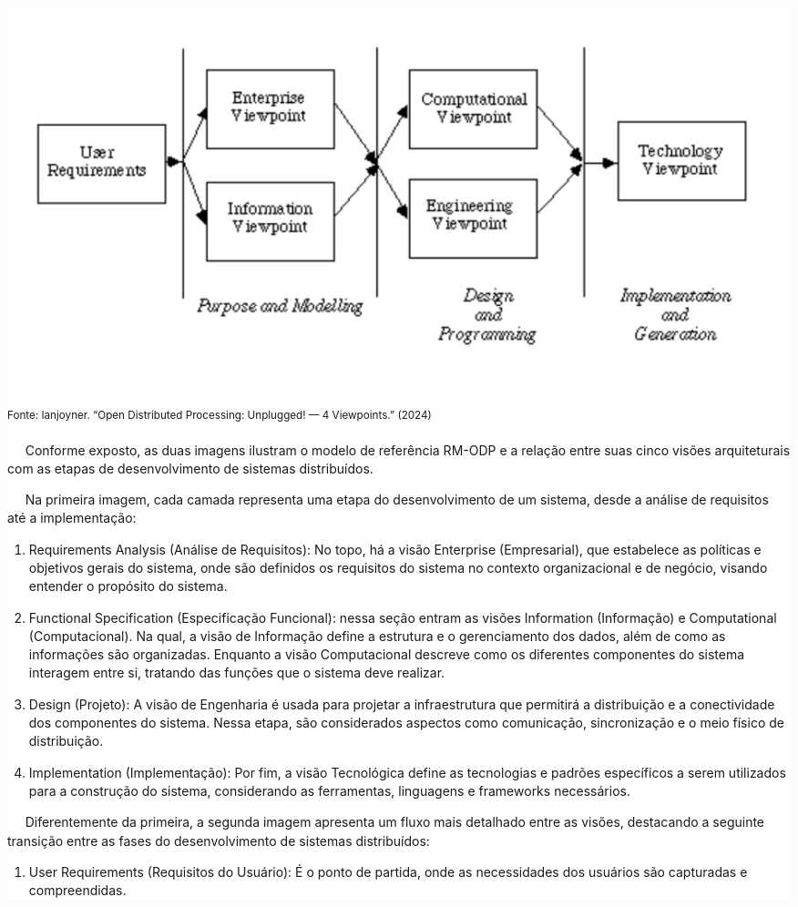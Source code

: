 <img src="../assets/metodologiaRM.png" width="100%">

<sup>Fonte: Ianjoyner. “Open Distributed Processing: Unplugged! — 4 Viewpoints.” (2024)</sup>

</div>

&nbsp;&nbsp;&nbsp;&nbsp; Conforme exposto, as duas imagens ilustram o modelo de referência RM-ODP e a relação entre suas cinco visões arquiteturais com as etapas de desenvolvimento de sistemas distribuídos.

&nbsp;&nbsp;&nbsp;&nbsp; Na primeira imagem, cada camada representa uma etapa do desenvolvimento de um sistema, desde a análise de requisitos até a implementação:

1. Requirements Analysis (Análise de Requisitos): No topo, há a visão Enterprise (Empresarial), que estabelece as políticas e objetivos gerais do sistema, onde são definidos os requisitos do sistema no contexto organizacional e de negócio, visando entender o propósito do sistema.

2. Functional Specification (Especificação Funcional): nessa seção entram as visões Information (Informação) e Computational (Computacional). Na qual, a visão de Informação define a estrutura e o gerenciamento dos dados, além de como as informações são organizadas. Enquanto a visão Computacional descreve como os diferentes componentes do sistema interagem entre si, tratando das funções que o sistema deve realizar.

3. Design (Projeto): A visão de Engenharia é usada para projetar a infraestrutura que permitirá a distribuição e a conectividade dos componentes do sistema. Nessa etapa, são considerados aspectos como comunicação, sincronização e o meio físico de distribuição.

4. Implementation (Implementação): Por fim, a visão Tecnológica define as tecnologias e padrões específicos a serem utilizados para a construção do sistema, considerando as ferramentas, linguagens e frameworks necessários.

&nbsp;&nbsp;&nbsp;&nbsp; Diferentemente da primeira, a segunda imagem apresenta um fluxo mais detalhado entre as visões, destacando a seguinte transição entre as fases do desenvolvimento de sistemas distribuídos:

1. User Requirements (Requisitos do Usuário): É o ponto de partida, onde as necessidades dos usuários são capturadas e compreendidas.
